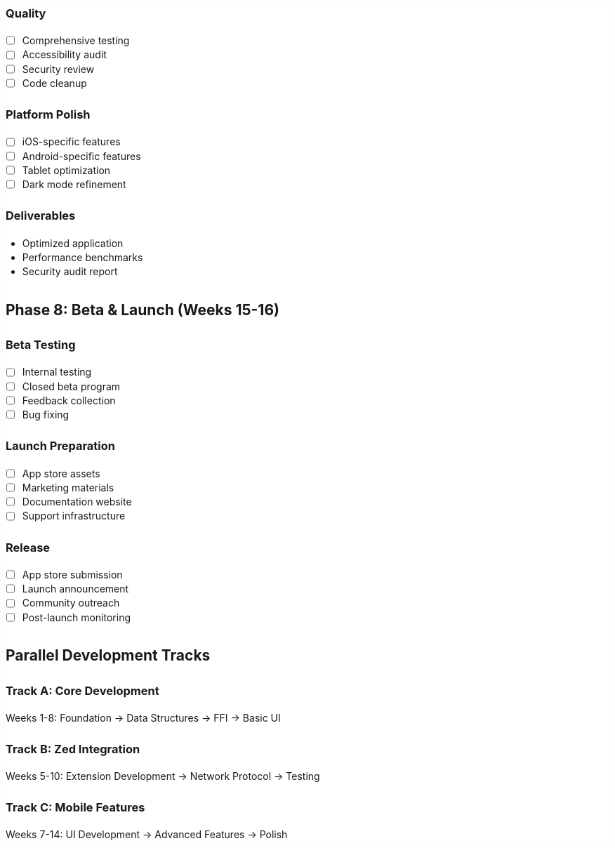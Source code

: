 ### Quality
- [ ] Comprehensive testing
- [ ] Accessibility audit
- [ ] Security review
- [ ] Code cleanup

### Platform Polish
- [ ] iOS-specific features
- [ ] Android-specific features
- [ ] Tablet optimization
- [ ] Dark mode refinement

### Deliverables
- Optimized application
- Performance benchmarks
- Security audit report

## Phase 8: Beta & Launch (Weeks 15-16)

### Beta Testing
- [ ] Internal testing
- [ ] Closed beta program
- [ ] Feedback collection
- [ ] Bug fixing

### Launch Preparation
- [ ] App store assets
- [ ] Marketing materials
- [ ] Documentation website
- [ ] Support infrastructure

### Release
- [ ] App store submission
- [ ] Launch announcement
- [ ] Community outreach
- [ ] Post-launch monitoring

## Parallel Development Tracks

### Track A: Core Development
Weeks 1-8: Foundation → Data Structures → FFI → Basic UI

### Track B: Zed Integration
Weeks 5-10: Extension Development → Network Protocol → Testing

### Track C: Mobile Features
Weeks 7-14: UI Development → Advanced Features → Polish
